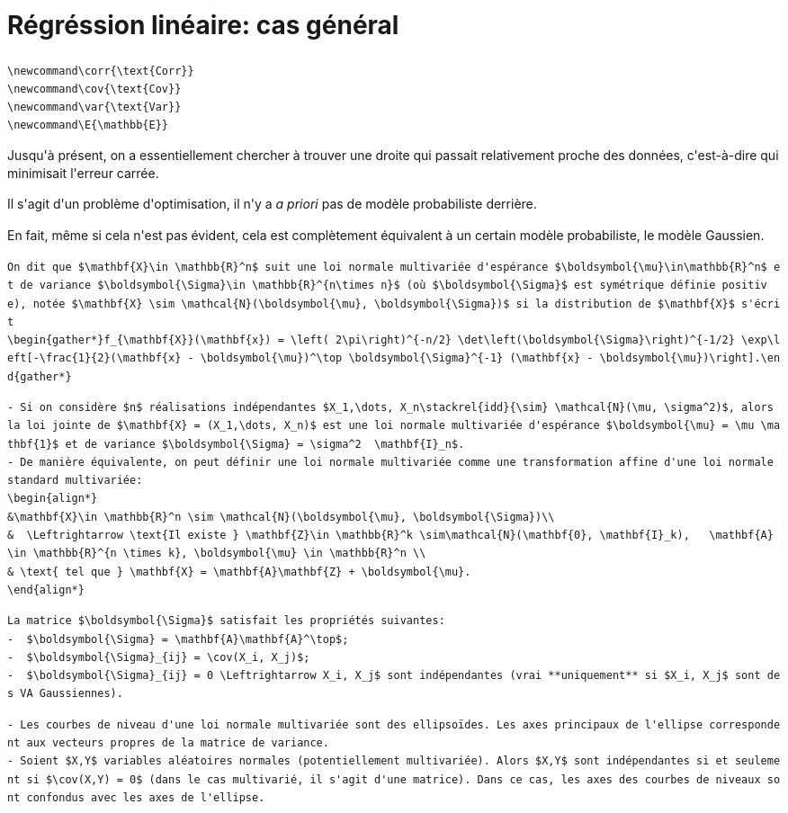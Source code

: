 # Régréssion linéaire: cas général

```{math}
\newcommand\corr{\text{Corr}}
\newcommand\cov{\text{Cov}}
\newcommand\var{\text{Var}}
\newcommand\E{\mathbb{E}}
```

Jusqu'à présent, on a essentiellement chercher à trouver une droite qui passait relativement proche des données, c'est-à-dire qui minimisait l'erreur carrée.

Il s'agit d'un problème d'optimisation, il n'y a *a priori* pas de modèle probabiliste derrière. 

En fait, même si cela n'est pas évident, cela est complètement équivalent à un certain modèle probabiliste, le modèle Gaussien.

```{prf:definition} Distribution normale multivarié
On dit que $\mathbf{X}\in \mathbb{R}^n$ suit une loi normale multivariée d'espérance $\boldsymbol{\mu}\in\mathbb{R}^n$ et de variance $\boldsymbol{\Sigma}\in \mathbb{R}^{n\times n}$ (où $\boldsymbol{\Sigma}$ est symétrique définie positive), notée $\mathbf{X} \sim \mathcal{N}(\boldsymbol{\mu}, \boldsymbol{\Sigma})$ si la distribution de $\mathbf{X}$ s'écrit
\begin{gather*}f_{\mathbf{X}}(\mathbf{x}) = \left( 2\pi\right)^{-n/2} \det\left(\boldsymbol{\Sigma}\right)^{-1/2} \exp\left[-\frac{1}{2}(\mathbf{x} - \boldsymbol{\mu})^\top \boldsymbol{\Sigma}^{-1} (\mathbf{x} - \boldsymbol{\mu})\right].\end{gather*}
```

```{prf:remark}
- Si on considère $n$ réalisations indépendantes $X_1,\dots, X_n\stackrel{idd}{\sim} \mathcal{N}(\mu, \sigma^2)$, alors la loi jointe de $\mathbf{X} = (X_1,\dots, X_n)$ est une loi normale multivariée d'espérance $\boldsymbol{\mu} = \mu \mathbf{1}$ et de variance $\boldsymbol{\Sigma} = \sigma^2  \mathbf{I}_n$.
- De manière équivalente, on peut définir une loi normale multivariée comme une transformation affine d'une loi normale standard multivariée:
\begin{align*}
&\mathbf{X}\in \mathbb{R}^n \sim \mathcal{N}(\boldsymbol{\mu}, \boldsymbol{\Sigma})\\
&  \Leftrightarrow \text{Il existe } \mathbf{Z}\in \mathbb{R}^k \sim\mathcal{N}(\mathbf{0}, \mathbf{I}_k),   \mathbf{A}\in \mathbb{R}^{n \times k}, \boldsymbol{\mu} \in \mathbb{R}^n \\
& \text{ tel que } \mathbf{X} = \mathbf{A}\mathbf{Z} + \boldsymbol{\mu}.
\end{align*}
```

```{prf:property} Matrice de variance-covariance
La matrice $\boldsymbol{\Sigma}$ satisfait les propriétés suivantes:
-  $\boldsymbol{\Sigma} = \mathbf{A}\mathbf{A}^\top$;
-  $\boldsymbol{\Sigma}_{ij} = \cov(X_i, X_j)$;
-  $\boldsymbol{\Sigma}_{ij} = 0 \Leftrightarrow X_i, X_j$ sont indépendantes (vrai **uniquement** si $X_i, X_j$ sont des VA Gaussiennes).
```

```{admonition} Loi normal multivariée
- Les courbes de niveau d'une loi normale multivariée sont des ellipsoïdes. Les axes principaux de l'ellipse correspondent aux vecteurs propres de la matrice de variance.
- Soient $X,Y$ variables aléatoires normales (potentiellement multivariée). Alors $X,Y$ sont indépendantes si et seulement si $\cov(X,Y) = 0$ (dans le cas multivarié, il s'agit d'une matrice). Dans ce cas, les axes des courbes de niveaux sont confondus avec les axes de l'ellipse. 
```
